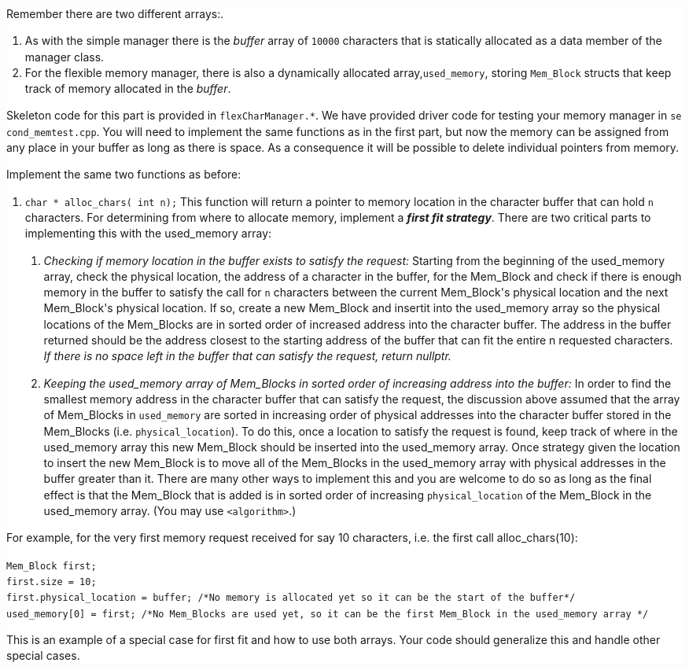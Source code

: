Remember there are two different arrays:.
1. As with the simple manager there is the *buffer* array of `10000` characters that is statically allocated as a data member of the manager class.  
2. For the flexible memory manager, there is also a dynamically allocated array,`used_memory`, storing  `Mem_Block` structs that keep track of memory allocated in the *buffer*.

Skeleton code for this part is provided in `flexCharManager.*`. We have provided driver code for testing your memory manager in `second_memtest.cpp`. You will need to implement the same functions as in the first part, but now the memory can be assigned from any place in your buffer as long as there is space. As a consequence it will be possible to delete individual pointers from memory.

Implement the same two functions as before:

1. `char * alloc_chars( int n);`
This function will return a pointer to memory location in the character buffer that can hold `n` characters. For
determining from where to allocate memory, implement a ***first fit strategy***. There are two critical parts to implementing
this with the used_memory array:

   1. *Checking if memory location in the buffer exists to satisfy the request:* Starting from the beginning of the used_memory array, 
check the physical location, the address of a character in the buffer, for the Mem_Block and check if there is
enough memory in the buffer to satisfy the call for `n` characters between the current Mem_Block's physical location and the next Mem_Block's physical location. 
If so, create a new Mem_Block and insertit  into the used_memory array so the physical locations of the Mem_Blocks are in sorted order of increased address into
the character buffer. The address in the buffer returned should be the address closest to the starting address of the buffer that can fit the entire n requested 
characters. *If there is no space left in the buffer that can satisfy the request, return nullptr.* 

   2. *Keeping the used_memory array of Mem_Blocks in sorted order of increasing address into the buffer:* In order to find the smallest memory address in the character buffer that can satisfy the request, the discussion above assumed that the array of Mem_Blocks in `used_memory` are sorted in increasing order of physical addresses into the character buffer stored in the Mem_Blocks (i.e. `physical_location`). To do this, once a location to satisfy the request is found, keep track of where in the used_memory array this new Mem_Block should be inserted into the used_memory array. Once strategy given the location to insert the new Mem_Block is to move all of the Mem_Blocks in the used_memory array with physical addresses in the buffer greater than it. There are many other ways to implement this and you are welcome to do so as long as the final effect is that the Mem_Block that is added is in sorted order of increasing `physical_location` of the Mem_Block in the used_memory array. (You may use `<algorithm>`.)

For example, for the very first memory request received for say 10 characters, i.e. the first call alloc_chars(10):
```
Mem_Block first;
first.size = 10;
first.physical_location = buffer; /*No memory is allocated yet so it can be the start of the buffer*/
used_memory[0] = first; /*No Mem_Blocks are used yet, so it can be the first Mem_Block in the used_memory array */
```
This is an example of a special case for first fit and how to use both arrays. Your code should generalize this and handle other special cases.
